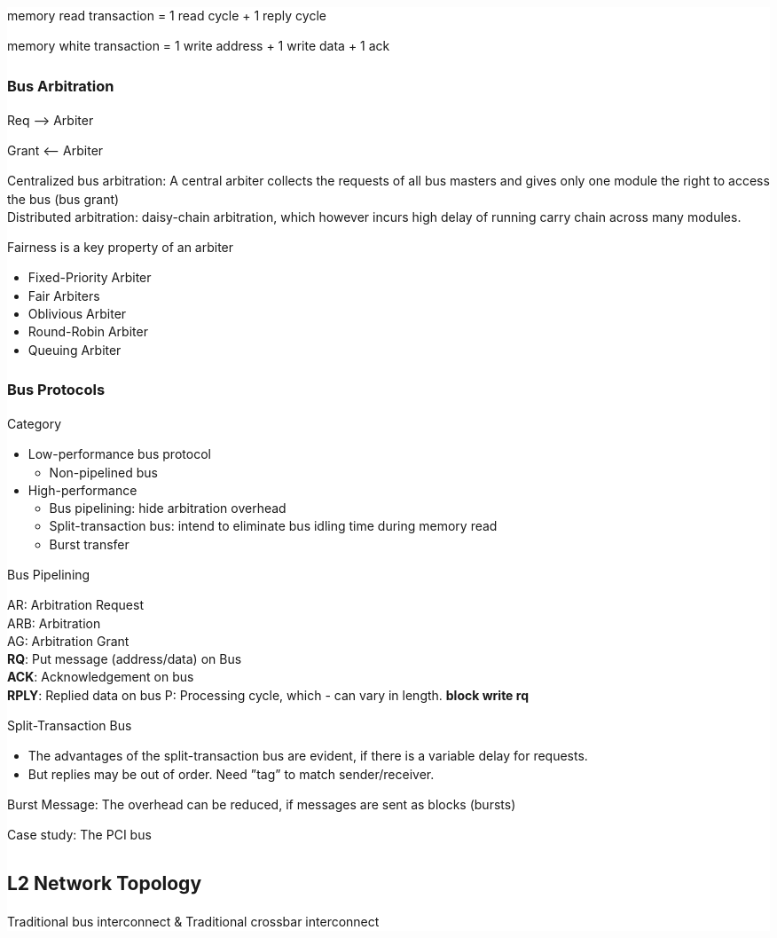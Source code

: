 memory read transaction = 1 read cycle + 1 reply cycle

memory white transaction = 1 write address + 1 write data + 1 ack

### Bus Arbitration

Req --> Arbiter  

Grant <-- Arbiter


Centralized bus arbitration: A central arbiter collects the requests of all bus masters and gives only one module the right to access the bus (bus grant)  
Distributed arbitration: daisy-chain arbitration, which however incurs high delay of running carry chain across many modules.

Fairness is a key property of an arbiter

- Fixed-Priority Arbiter
- Fair Arbiters
- Oblivious Arbiter
- Round-Robin Arbiter
- Queuing Arbiter

### Bus Protocols

Category
- Low-performance bus protocol
  - Non-pipelined bus
- High-performance
  - Bus pipelining: hide arbitration overhead
  - Split-transaction bus: intend to eliminate bus idling time during memory read
  - Burst transfer

Bus Pipelining  

AR:   Arbitration Request  
ARB:  Arbitration  
AG:   Arbitration Grant  
**RQ**:   Put message (address/data) on Bus   
**ACK**:  Acknowledgement on bus   
**RPLY**: Replied data on bus
P:    Processing cycle, which - can vary in length. **block write rq**  

Split-Transaction Bus
- The advantages of the split-transaction bus are evident, if there is a variable delay for requests.
- But replies may be out of order. Need ”tag” to match sender/receiver. 

Burst Message: The overhead can be reduced, if messages are sent as blocks (bursts)

Case study: The PCI bus

## L2 Network Topology

Traditional bus interconnect & Traditional crossbar interconnect
